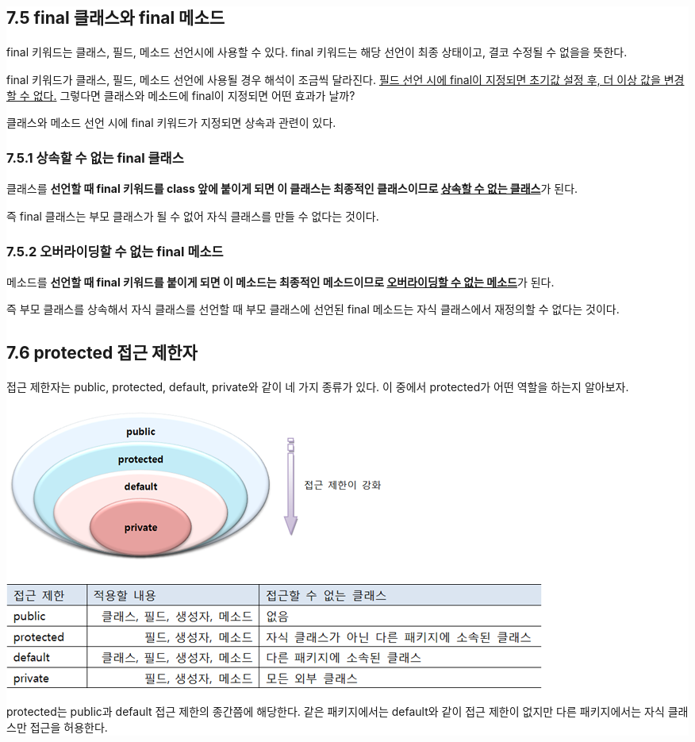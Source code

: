

## 7.5 final 클래스와 final 메소드

  final 키워드는 클래스, 필드, 메소드 선언시에 사용할 수 있다. final 키워드는 해당 선언이 최종 상태이고, 결코 수정될 수 없을을 뜻한다.

  final 키워드가 클래스, 필드, 메소드 선언에 사용될 경우 해석이 조금씩 달라진다.
<u>필드 선언 시에 final이 지정되면 초기값 설정 후, 더 이상 값을 변경할 수 없다.</u> 그렇다면 클래스와 메소드에 final이 지정되면 어떤 효과가 날까?

  클래스와 메소드 선언 시에 final 키워드가 지정되면 상속과 관련이 있다.



### 7.5.1 상속할 수 없는 final 클래스

  클래스를 <b>선언할 때 final 키워드를 class 앞에 붙이게 되면 이 클래스는 최종적인 클래스이므로 <u>상속할 수 없는 클래스</u></b>가 된다.

  즉 final 클래스는 부모 클래스가 될 수 없어 자식 클래스를 만들 수 없다는 것이다.



### 7.5.2 오버라이딩할 수 없는 final 메소드

  메소드를 <b>선언할 때 final 키워드를 붙이게 되면 이 메소드는 최종적인 메소드이므로 <u>오버라이딩할 수 없는 메소드</u></b>가 된다. 

  즉 부모 클래스를 상속해서 자식 클래스를 선언할 때 부모 클래스에 선언된 final 메소드는 자식 클래스에서 재정의할 수 없다는 것이다.



## 7.6 protected 접근 제한자

  접근 제한자는 public, protected, default, private와 같이 네 가지 종류가 있다. 이 중에서 protected가 어떤 역할을 하는지 알아보자.

<img src="./picture/ch7_8.png">



  protected는 public과 default 접근 제한의 종간쯤에 해당한다. 같은 패키지에서는 default와 같이 접근 제한이 없지만 다른 패키지에서는 자식 클래스만 접근을 허용한다.
